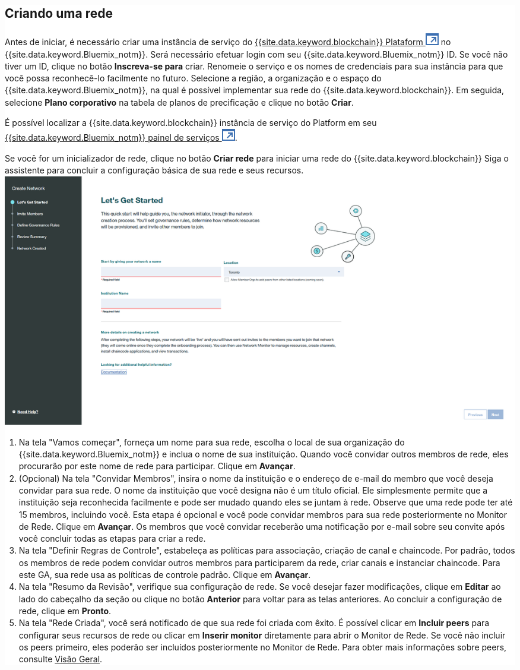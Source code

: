 ## Criando uma rede
Antes de iniciar, é necessário criar uma instância de serviço do [{{site.data.keyword.blockchain}} Plataform ![Ícone de link externo](images/external_link.svg "Ícone de link externo")](https://console.bluemix.net/catalog/services/blockchain) no {{site.data.keyword.Bluemix_notm}}. Será necessário efetuar login com seu {{site.data.keyword.Bluemix_notm}} ID. Se você não tiver um ID, clique no botão **Inscreva-se para** criar.  Renomeie o serviço e os nomes de credenciais para sua instância para que você possa reconhecê-lo facilmente no futuro. Selecione a região, a organização e o espaço do {{site.data.keyword.Bluemix_notm}}, na qual é possível implementar sua rede do {{site.data.keyword.blockchain}}. Em seguida, selecione **Plano corporativo** na tabela de planos de precificação e clique no botão **Criar**.  

É possível localizar a {{site.data.keyword.blockchain}} instância de serviço do Platform em seu [{{site.data.keyword.Bluemix_notm}} painel de serviços ![Ícone de link externo](images/external_link.svg "Ícone de link externo")](https://console.bluemix.net/dashboard/services "{{site.data.keyword.Bluemix_notm}}").   

Se você for um inicializador de rede, clique no botão **Criar rede** para iniciar uma rede do {{site.data.keyword.blockchain}}  Siga o assistente para concluir a configuração básica de sua rede e seus recursos.  
![Assistente de Criação de Rede](images/create_network_name.png "Assistente de Criação de Rede")  

1. Na tela "Vamos começar", forneça um nome para sua rede, escolha o local de sua organização do {{site.data.keyword.Bluemix_notm}} e inclua o nome de sua instituição. Quando você convidar outros membros de rede, eles procurarão por este nome de rede para participar. Clique em **Avançar**.
2. (Opcional) Na tela "Convidar Membros", insira o nome da instituição e o endereço de e-mail do membro que você deseja convidar para sua rede. O nome da instituição que você designa não é um título oficial. Ele simplesmente permite que a instituição seja reconhecida facilmente e pode ser mudado quando eles se juntam à rede. Observe que uma rede pode ter até 15 membros, incluindo você. Esta etapa é opcional e você pode convidar membros para sua rede posteriormente no Monitor de Rede.  Clique em **Avançar**.	Os membros que você convidar receberão uma notificação por e-mail sobre seu convite após você concluir todas as etapas para criar a rede.
3. Na tela "Definir Regras de Controle", estabeleça as políticas para associação, criação de canal e chaincode. Por padrão, todos os membros de rede podem convidar outros membros para participarem da rede, criar canais e instanciar chaincode. Para este GA, sua rede usa as políticas de controle padrão.  Clique em **Avançar**.
4. Na tela "Resumo da Revisão", verifique sua configuração de rede. Se você desejar fazer modificações, clique em **Editar** ao lado do cabeçalho da seção ou clique no botão **Anterior** para voltar para as telas anteriores. Ao concluir a configuração de rede, clique em **Pronto**.  
5. Na tela "Rede Criada", você será notificado de que sua rede foi criada com êxito. É possível clicar em **Incluir peers** para configurar seus recursos de rede ou clicar em **Inserir monitor** diretamente para abrir o Monitor de Rede. Se você não incluir os peers primeiro, eles poderão ser incluídos posteriormente no Monitor de Rede.  Para obter mais informações sobre peers, consulte [Visão Geral](v10_dashboard.html#overview).
    